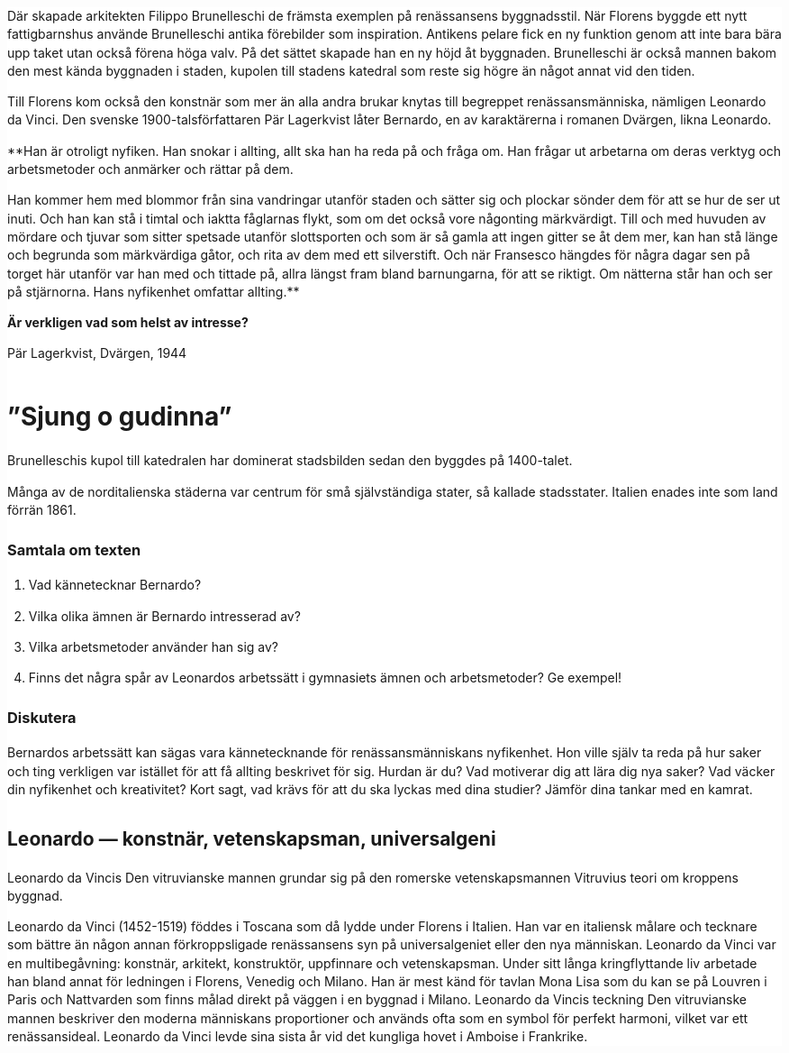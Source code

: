Där skapade arkitekten Filippo Brunelleschi de främsta exemplen på renässansens byggnadsstil. När Florens byggde ett nytt fattigbarnshus använde Brunelleschi antika förebilder som inspiration. Antikens pelare fick en ny funktion genom att inte bara bära upp taket utan också förena höga valv. På det sättet skapade han en ny höjd åt byggnaden. Brunelleschi är också mannen bakom den mest kända byggnaden i staden, kupolen till stadens katedral som reste sig högre än något annat vid den tiden.

Till Florens kom också den konstnär som mer än alla andra brukar knytas till begreppet renässansmänniska, nämligen Leonardo da Vinci. Den svenske 1900-talsförfattaren Pär Lagerkvist låter Bernardo, en av karaktärerna i romanen Dvärgen, likna Leonardo.

**Han är otroligt nyfiken. Han snokar i allting, allt ska han ha reda på och fråga om. Han frågar ut arbetarna om deras verktyg och arbetsmetoder och anmärker och rättar på dem.

Han kommer hem med blommor från sina vandringar utanför staden och sätter sig och plockar sönder dem för att se hur de ser ut inuti. Och han kan stå i timtal och iaktta fåglarnas flykt, som om det också vore någonting märkvärdigt. Till och med huvuden av mördare och tjuvar som sitter spetsade utanför slottsporten och som är så gamla att ingen gitter se åt dem mer, kan han stå länge och begrunda som märkvärdiga gåtor, och rita av dem med ett silverstift. Och när Fransesco hängdes för några dagar sen på torget här utanför var han med och tittade på, allra längst fram bland barnungarna, för att se riktigt. Om nätterna står han och ser på stjärnorna. Hans nyfikenhet omfattar allting.**

**Är verkligen vad som helst av intresse?**

Pär Lagerkvist, Dvärgen, 1944

# ”Sjung o gudinna”

Brunelleschis kupol till katedralen har dominerat stadsbilden sedan den byggdes på 1400-talet.

Många av de norditalienska städerna var centrum för små självständiga stater, så kallade stadsstater. Italien enades inte som land förrän 1861.

### Samtala om texten

1. Vad kännetecknar Bernardo?

2. Vilka olika ämnen är Bernardo intresserad av?

3. Vilka arbetsmetoder använder han sig av?

4. Finns det några spår av Leonardos arbetssätt i gymnasiets ämnen och arbetsmetoder? Ge exempel!

### Diskutera

Bernardos arbetssätt kan sägas vara kännetecknande för renässansmänniskans nyfikenhet. Hon ville själv ta reda på hur saker och ting verkligen var istället för att få allting beskrivet för sig. Hurdan är du? Vad motiverar dig att lära dig nya saker? Vad väcker din nyfikenhet och kreativitet? Kort sagt, vad krävs för att du ska lyckas med dina studier? Jämför dina tankar med en kamrat.

## Leonardo — konstnär, vetenskapsman, universalgeni

Leonardo da Vincis Den vitruvianske mannen grundar sig på den romerske vetenskapsmannen Vitruvius teori om kroppens byggnad.

Leonardo da Vinci (1452-1519) föddes i Toscana som då lydde under Florens i Italien. Han var en italiensk målare och tecknare som bättre än någon annan förkroppsligade renässansens syn på universalgeniet eller den nya människan. Leonardo da Vinci var en multibegåvning: konstnär, arkitekt, konstruktör, uppfinnare och vetenskapsman. Under sitt långa kringflyttande liv arbetade han bland annat för ledningen i Florens, Venedig och Milano. Han är mest känd för tavlan Mona Lisa som du kan se på Louvren i Paris och Nattvarden som finns målad direkt på väggen i en byggnad i Milano. Leonardo da Vincis teckning Den vitruvianske mannen beskriver den moderna människans proportioner och används ofta som en symbol för perfekt harmoni, vilket var ett renässansideal. Leonardo da Vinci levde sina sista år vid det kungliga hovet i Amboise i Frankrike.
